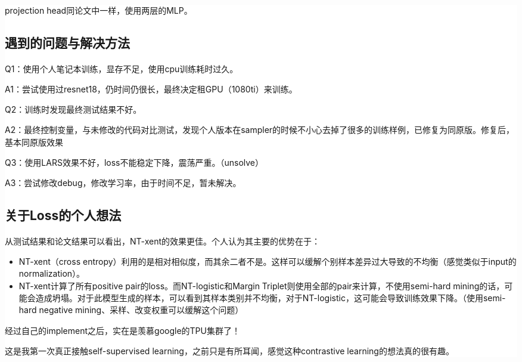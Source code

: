 projection head同论文中一样，使用两层的MLP。

## 遇到的问题与解决方法

Q1：使用个人笔记本训练，显存不足，使用cpu训练耗时过久。

A1：尝试使用过resnet18，仍时间仍很长，最终决定租GPU（1080ti）来训练。

Q2：训练时发现最终测试结果不好。

A2：最终控制变量，与未修改的代码对比测试，发现个人版本在sampler的时候不小心去掉了很多的训练样例，已修复为同原版。修复后，基本同原版效果

Q3：使用LARS效果不好，loss不能稳定下降，震荡严重。（unsolve）

A3：尝试修改debug，修改学习率，由于时间不足，暂未解决。

## 关于Loss的个人想法

从测试结果和论文结果可以看出，NT-xent的效果更佳。个人认为其主要的优势在于：

* NT-xent（cross entropy）利用的是相对相似度，而其余二者不是。这样可以缓解个别样本差异过大导致的不均衡（感觉类似于input的normalization）。
* NT-xent计算了所有positive pair的loss。而NT-logistic和Margin Triplet则使用全部的pair来计算，不使用semi-hard mining的话，可能会造成坍塌。对于此模型生成的样本，可以看到其样本类别并不均衡，对于NT-logistic，这可能会导致训练效果下降。（使用semi-hard negative mining、采样、改变权重可以缓解这个问题）

经过自己的implement之后，实在是羡慕google的TPU集群了！

这是我第一次真正接触self-supervised learning，之前只是有所耳闻，感觉这种contrastive learning的想法真的很有趣。